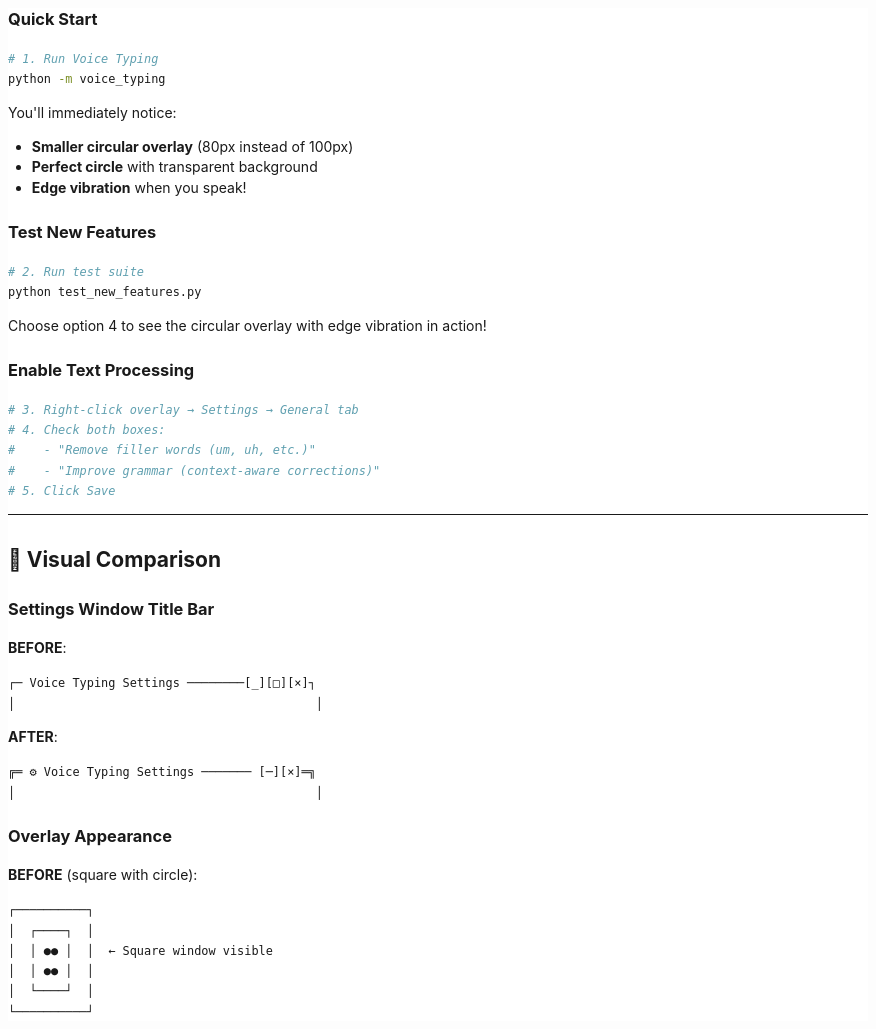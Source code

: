 ### Quick Start
```bash
# 1. Run Voice Typing
python -m voice_typing
```

You'll immediately notice:
- **Smaller circular overlay** (80px instead of 100px)
- **Perfect circle** with transparent background
- **Edge vibration** when you speak!

### Test New Features
```bash
# 2. Run test suite
python test_new_features.py
```

Choose option 4 to see the circular overlay with edge vibration in action!

### Enable Text Processing
```bash
# 3. Right-click overlay → Settings → General tab
# 4. Check both boxes:
#    - "Remove filler words (um, uh, etc.)"
#    - "Improve grammar (context-aware corrections)"
# 5. Click Save
```

---

## 🎨 Visual Comparison

### Settings Window Title Bar

**BEFORE**:
```
┌─ Voice Typing Settings ────────[_][□][×]┐
│                                          │
```

**AFTER**:
```
╔═ ⚙ Voice Typing Settings ─────── [─][×]═╗
│                                          │
```

### Overlay Appearance

**BEFORE** (square with circle):
```
┌──────────┐
│  ┌────┐  │
│  │ ●● │  │  ← Square window visible
│  │ ●● │  │
│  └────┘  │
└──────────┘
```
